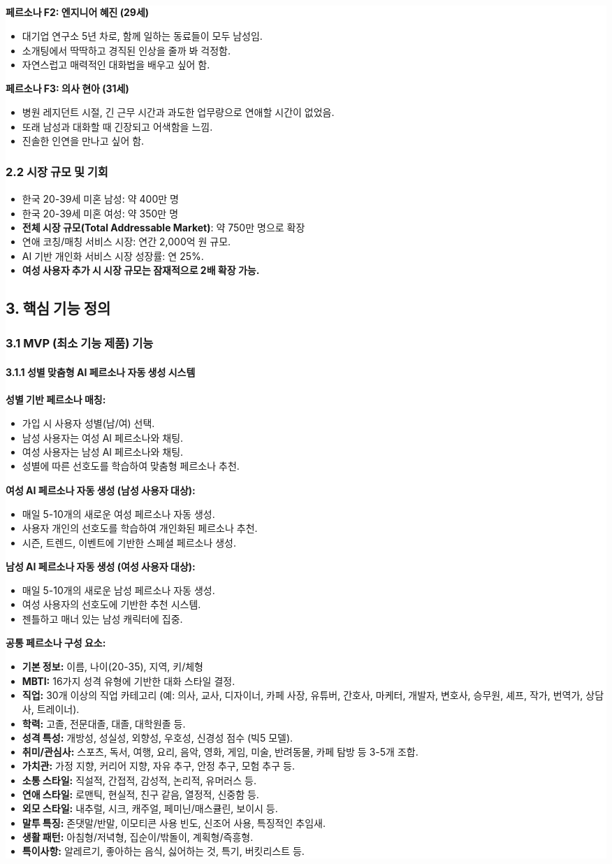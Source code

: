 **페르소나 F2: 엔지니어 혜진 (29세)**

- 대기업 연구소 5년 차로, 함께 일하는 동료들이 모두 남성임.
- 소개팅에서 딱딱하고 경직된 인상을 줄까 봐 걱정함.
- 자연스럽고 매력적인 대화법을 배우고 싶어 함.

**페르소나 F3: 의사 현아 (31세)**

- 병원 레지던트 시절, 긴 근무 시간과 과도한 업무량으로 연애할 시간이 없었음.
- 또래 남성과 대화할 때 긴장되고 어색함을 느낌.
- 진솔한 인연을 만나고 싶어 함.

### 2.2 시장 규모 및 기회

- 한국 20-39세 미혼 남성: 약 400만 명
- 한국 20-39세 미혼 여성: 약 350만 명
- **전체 시장 규모(Total Addressable Market)**: 약 750만 명으로 확장
- 연애 코칭/매칭 서비스 시장: 연간 2,000억 원 규모.
- AI 기반 개인화 서비스 시장 성장률: 연 25%.
- **여성 사용자 추가 시 시장 규모는 잠재적으로 2배 확장 가능.**

## 3. 핵심 기능 정의

### 3.1 MVP (최소 기능 제품) 기능

#### 3.1.1 성별 맞춤형 AI 페르소나 자동 생성 시스템

**성별 기반 페르소나 매칭:**

- 가입 시 사용자 성별(남/여) 선택.
- 남성 사용자는 여성 AI 페르소나와 채팅.
- 여성 사용자는 남성 AI 페르소나와 채팅.
- 성별에 따른 선호도를 학습하여 맞춤형 페르소나 추천.

**여성 AI 페르소나 자동 생성 (남성 사용자 대상):**

- 매일 5-10개의 새로운 여성 페르소나 자동 생성.
- 사용자 개인의 선호도를 학습하여 개인화된 페르소나 추천.
- 시즌, 트렌드, 이벤트에 기반한 스페셜 페르소나 생성.

**남성 AI 페르소나 자동 생성 (여성 사용자 대상):**

- 매일 5-10개의 새로운 남성 페르소나 자동 생성.
- 여성 사용자의 선호도에 기반한 추천 시스템.
- 젠틀하고 매너 있는 남성 캐릭터에 집중.

**공통 페르소나 구성 요소:**

- **기본 정보:** 이름, 나이(20-35), 지역, 키/체형
- **MBTI:** 16가지 성격 유형에 기반한 대화 스타일 결정.
- **직업:** 30개 이상의 직업 카테고리 (예: 의사, 교사, 디자이너, 카페 사장, 유튜버, 간호사, 마케터, 개발자, 변호사, 승무원, 셰프, 작가, 번역가, 상담사, 트레이너).
- **학력:** 고졸, 전문대졸, 대졸, 대학원졸 등.
- **성격 특성:** 개방성, 성실성, 외향성, 우호성, 신경성 점수 (빅5 모델).
- **취미/관심사:** 스포츠, 독서, 여행, 요리, 음악, 영화, 게임, 미술, 반려동물, 카페 탐방 등 3-5개 조합.
- **가치관:** 가정 지향, 커리어 지향, 자유 추구, 안정 추구, 모험 추구 등.
- **소통 스타일:** 직설적, 간접적, 감성적, 논리적, 유머러스 등.
- **연애 스타일:** 로맨틱, 현실적, 친구 같음, 열정적, 신중함 등.
- **외모 스타일:** 내추럴, 시크, 캐주얼, 페미닌/매스큘린, 보이시 등.
- **말투 특징:** 존댓말/반말, 이모티콘 사용 빈도, 신조어 사용, 특징적인 추임새.
- **생활 패턴:** 아침형/저녁형, 집순이/밖돌이, 계획형/즉흥형.
- **특이사항:** 알레르기, 좋아하는 음식, 싫어하는 것, 특기, 버킷리스트 등.
